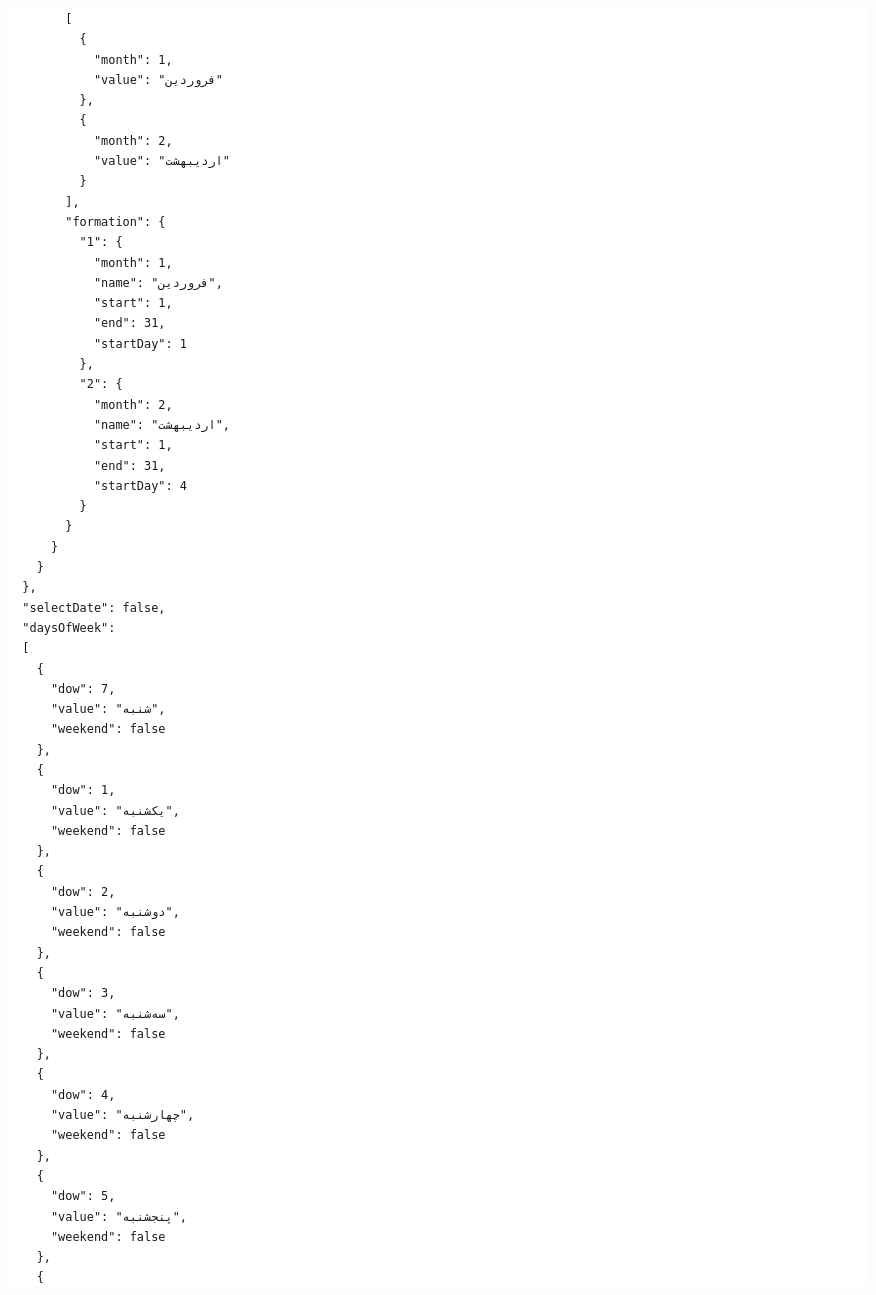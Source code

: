 ```
        [
          {
            "month": 1,
            "value": "فروردین"
          },
          {
            "month": 2,
            "value": "اردیبهشت"
          }
        ],
        "formation": {
          "1": {
            "month": 1,
            "name": "فروردین",
            "start": 1,
            "end": 31,
            "startDay": 1
          },
          "2": {
            "month": 2,
            "name": "اردیبهشت",
            "start": 1,
            "end": 31,
            "startDay": 4
          }
        }
      }
    }
  },
  "selectDate": false,
  "daysOfWeek": 
  [
    {
      "dow": 7,
      "value": "شنبه",
      "weekend": false
    },
    {
      "dow": 1,
      "value": "یکشنبه",
      "weekend": false
    },
    {
      "dow": 2,
      "value": "دوشنبه",
      "weekend": false
    },
    {
      "dow": 3,
      "value": "سه‌شنبه",
      "weekend": false
    },
    {
      "dow": 4,
      "value": "چهارشنبه",
      "weekend": false
    },
    {
      "dow": 5,
      "value": "پنجشنبه",
      "weekend": false
    },
    {
```